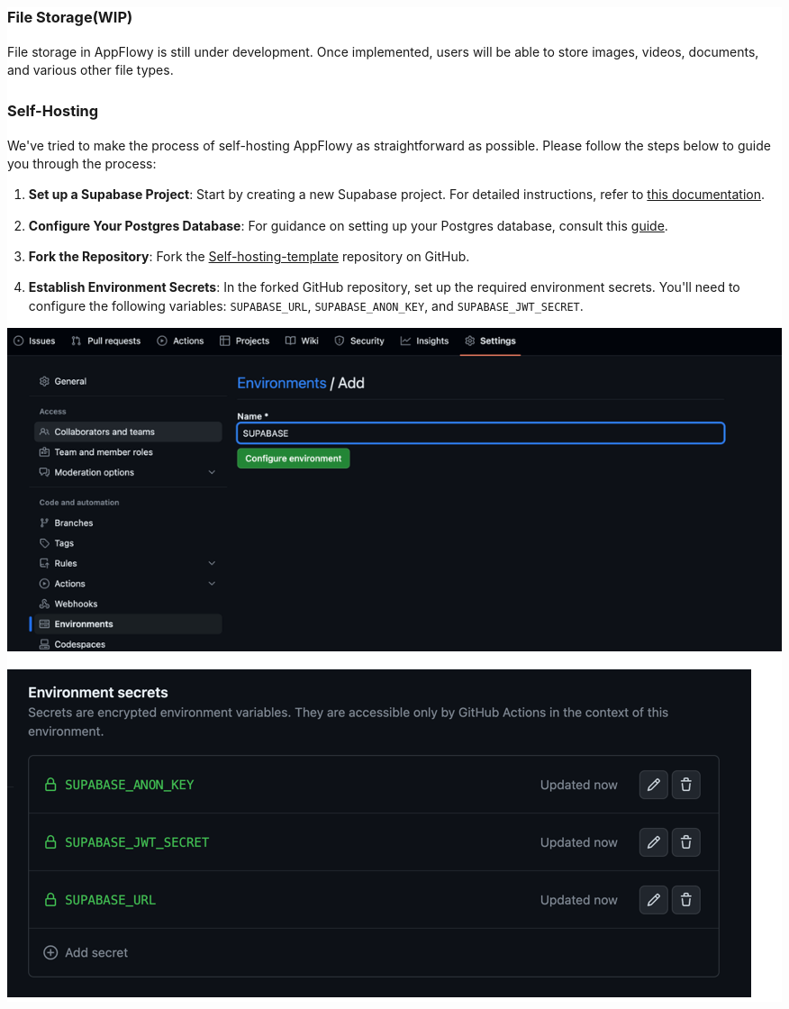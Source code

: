 ```dart
```


### File Storage(WIP)
File storage in AppFlowy is still under development. Once implemented, users will be able to store images, videos, documents, and various other file types.

### Self-Hosting

We've tried to make the process of self-hosting AppFlowy as straightforward as possible. Please follow the steps below to guide you through the process:

1. **Set up a Supabase Project**: Start by creating a new Supabase project. For detailed instructions, refer to [this documentation](https://supabase.com/docs/guides/getting-started/tutorials/with-flutter).

2. **Configure Your Postgres Database**: For guidance on setting up your Postgres database, consult this [guide](https://github.com/AppFlowy-IO/AppFlowy-Supabase/tree/main/postgres).

3. **Fork the Repository**: Fork the [Self-hosting-template](https://github.com/AppFlowy-IO/Self-hosting-template) repository on GitHub.

4. **Establish Environment Secrets**: In the forked GitHub repository, set up the required environment secrets. You'll need to configure the following variables: `SUPABASE_URL`, `SUPABASE_ANON_KEY`, and `SUPABASE_JWT_SECRET`.

![create_environment.png](../../appflowy-cloud/create_environment.png)

![environment_secret.png](../../appflowy-cloud/environment_secret.png)